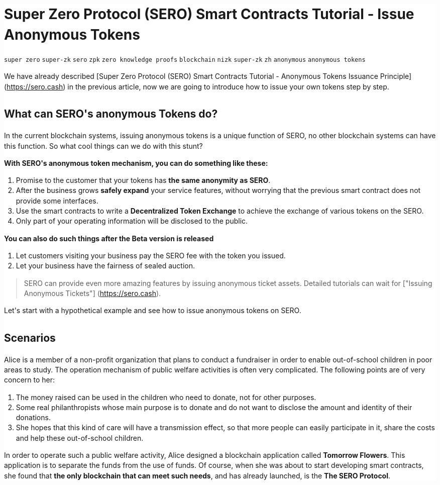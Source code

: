 # Super Zero Protocol (SERO) Smart Contracts Tutorial - Issue Anonymous Tokens

`super zero` `super-zk` `sero` `zpk` `zero knowledge proofs` `blockchain` `nizk` `super-zk` `zh` `anonymous` `anonymous tokens`

We have already described [Super Zero Protocol (SERO) Smart Contracts Tutorial - Anonymous Tokens Issuance Principle] (https://sero.cash) in the previous article, now we are going to introduce how to issue your own tokens step by step.



## What can SERO's anonymous Tokens do?

In the current blockchain systems, issuing anonymous tokens is a unique function of SERO, no other blockchain systems can have this function. So what cool things can we do with this stunt?

**With SERO's anonymous token mechanism, you can do something like these:**

1. Promise to the customer that your tokens has **the same anonymity as SERO**.
2. After the business grows **safely expand** your service features, without worrying that the previous smart contract does not provide some interfaces.
3. Use the smart contracts to write a **Decentralized Token Exchange** to achieve the exchange of various tokens on the SERO.
4. Only part of your operating information will be disclosed to the public.

**You can also do such things after the Beta version is released**

1. Let customers visiting your business pay the SERO fee with the token you issued.
2. Let your business have the fairness of sealed auction.



> SERO can provide even more amazing features by issuing anonymous ticket assets. Detailed tutorials can wait for ["Issuing Anonymous Tickets"] (https://sero.cash).

Let's start with a hypothetical example and see how to issue anonymous tokens on SERO.



## Scenarios

Alice is a member of a non-profit organization that plans to conduct a fundraiser in order to enable out-of-school children in poor areas to study. The operation mechanism of public welfare activities is often very complicated. The following points are of very concern to her:

1. The money raised can be used in the children who need to donate, not for other purposes.
2. Some real philanthropists whose main purpose is to donate and do not want to disclose the amount and identity of their donations.
3. She hopes that this kind of care will have a transmission effect, so that more people can easily participate in it, share the costs and help these out-of-school children.

In order to operate such a public welfare activity, Alice designed a blockchain application called **Tomorrow Flowers**. This application is to separate the funds from the use of funds. Of course, when she was about to start developing smart contracts, she found that **the only blockchain that can meet such needs**, and has already launched, is the **The SERO Protocol**.
